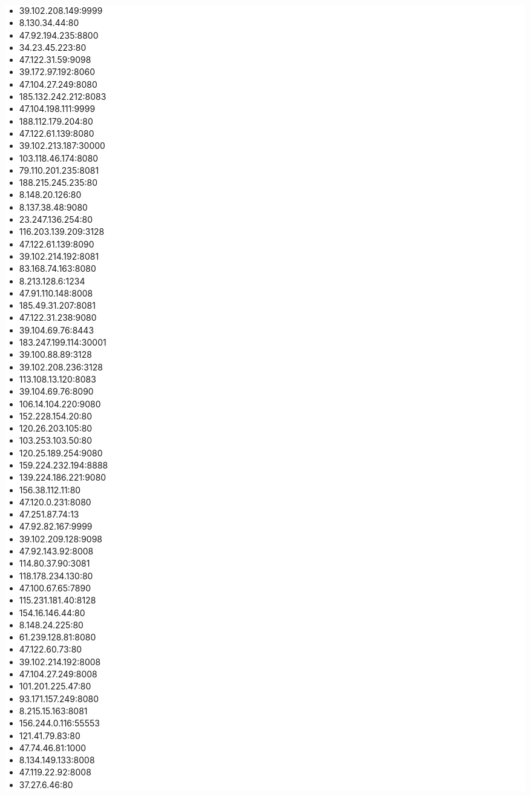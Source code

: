  - 39.102.208.149:9999
 - 8.130.34.44:80
 - 47.92.194.235:8800
 - 34.23.45.223:80
 - 47.122.31.59:9098
 - 39.172.97.192:8060
 - 47.104.27.249:8080
 - 185.132.242.212:8083
 - 47.104.198.111:9999
 - 188.112.179.204:80
 - 47.122.61.139:8080
 - 39.102.213.187:30000
 - 103.118.46.174:8080
 - 79.110.201.235:8081
 - 188.215.245.235:80
 - 8.148.20.126:80
 - 8.137.38.48:9080
 - 23.247.136.254:80
 - 116.203.139.209:3128
 - 47.122.61.139:8090
 - 39.102.214.192:8081
 - 83.168.74.163:8080
 - 8.213.128.6:1234
 - 47.91.110.148:8008
 - 185.49.31.207:8081
 - 47.122.31.238:9080
 - 39.104.69.76:8443
 - 183.247.199.114:30001
 - 39.100.88.89:3128
 - 39.102.208.236:3128
 - 113.108.13.120:8083
 - 39.104.69.76:8090
 - 106.14.104.220:9080
 - 152.228.154.20:80
 - 120.26.203.105:80
 - 103.253.103.50:80
 - 120.25.189.254:9080
 - 159.224.232.194:8888
 - 139.224.186.221:9080
 - 156.38.112.11:80
 - 47.120.0.231:8080
 - 47.251.87.74:13
 - 47.92.82.167:9999
 - 39.102.209.128:9098
 - 47.92.143.92:8008
 - 114.80.37.90:3081
 - 118.178.234.130:80
 - 47.100.67.65:7890
 - 115.231.181.40:8128
 - 154.16.146.44:80
 - 8.148.24.225:80
 - 61.239.128.81:8080
 - 47.122.60.73:80
 - 39.102.214.192:8008
 - 47.104.27.249:8008
 - 101.201.225.47:80
 - 93.171.157.249:8080
 - 8.215.15.163:8081
 - 156.244.0.116:55553
 - 121.41.79.83:80
 - 47.74.46.81:1000
 - 8.134.149.133:8008
 - 47.119.22.92:8008
 - 37.27.6.46:80